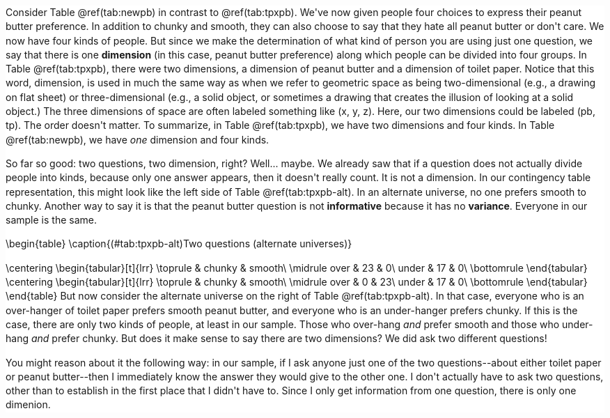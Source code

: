  Consider Table \@ref(tab:newpb) in contrast to \@ref(tab:tpxpb). We've now given people four choices to express their peanut butter preference. In addition to chunky and smooth, they can also choose to say that they hate all peanut butter or don't care. We now have four kinds of people. But since we make the determination of what kind of person you are using just one question, we say that there is one **dimension** (in this case, peanut butter preference) along which people can be divided into four groups. In Table \@ref(tab:tpxpb), there were two dimensions, a dimension of peanut butter and a dimension of toilet paper. Notice that this word, dimension, is used in much the same way as when we refer to geometric space as being two-dimensional (e.g., a drawing on flat sheet) or three-dimensional (e.g., a solid object, or sometimes a drawing that creates the illusion of looking at a solid object.) The three dimensions of space are often labeled something like (x, y, z). Here, our two dimensions could be labeled (pb, tp). The order doesn't matter. To summarize, in Table \@ref(tab:tpxpb), we have two dimensions and four kinds. In Table \@ref(tab:newpb), we have *one* dimension and four kinds.
 
So far so good: two questions, two dimension, right? Well... maybe. We already saw that if a question does not actually divide people into kinds, because only one answer appears, then it doesn't really count. It is not a dimension. In our contingency table representation, this might look like the left side of Table \@ref(tab:tpxpb-alt). In an alternate universe, no one prefers smooth to chunky. Another way to say it is that the peanut butter question is not **informative** because it has no **variance**. Everyone in our sample is the same.


\begin{table}
\caption{(\#tab:tpxpb-alt)Two questions (alternate universes)}

\centering
\begin{tabular}[t]{lrr}
\toprule
  & chunky & smooth\\
\midrule
over & 23 & 0\\
under & 17 & 0\\
\bottomrule
\end{tabular}
\centering
\begin{tabular}[t]{lrr}
\toprule
  & chunky & smooth\\
\midrule
over & 0 & 23\\
under & 17 & 0\\
\bottomrule
\end{tabular}
\end{table}
But now consider the alternate universe on the right of Table \@ref(tab:tpxpb-alt). In that case, everyone who is an over-hanger of toilet paper prefers smooth peanut butter, and everyone who is an under-hanger prefers chunky. If this is the case, there are only two kinds of people, at least in our sample. Those who over-hang _and_ prefer smooth and those who under-hang *and* prefer chunky. But does it make sense to say there are two dimensions? We did ask two different questions!

You might reason about it the following way: in our sample, if I ask anyone just one of the two questions--about either toilet paper or peanut butter--then I immediately know the answer they would give to the other one. I don't actually have to ask two questions, other than to establish in the first place that I didn't have to. Since I only get information from one question, there is only one dimenion.
